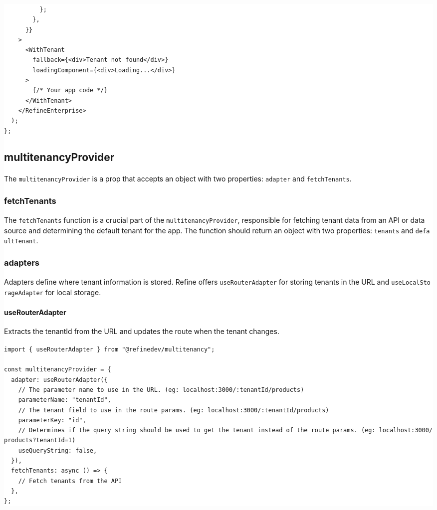 ```tsx
          };
        },
      }}
    >
      <WithTenant
        fallback={<div>Tenant not found</div>}
        loadingComponent={<div>Loading...</div>}
      >
        {/* Your app code */}
      </WithTenant>
    </RefineEnterprise>
  );
};
```

## multitenancyProvider

The `multitenancyProvider` is a prop that accepts an object with two properties: `adapter` and `fetchTenants`.

### fetchTenants

The `fetchTenants` function is a crucial part of the `multitenancyProvider`, responsible for fetching tenant data from an API or data source and determining the default tenant for the app. The function should return an object with two properties: `tenants` and `defaultTenant`.

### adapters

Adapters define where tenant information is stored. Refine offers `useRouterAdapter` for storing tenants in the URL and `useLocalStorageAdapter` for local storage.

#### useRouterAdapter

Extracts the tenantId from the URL and updates the route when the tenant changes.

```tsx
import { useRouterAdapter } from "@refinedev/multitenancy";

const multitenancyProvider = {
  adapter: useRouterAdapter({
    // The parameter name to use in the URL. (eg: localhost:3000/:tenantId/products)
    parameterName: "tenantId",
    // The tenant field to use in the route params. (eg: localhost:3000/:tenantId/products)
    parameterKey: "id",
    // Determines if the query string should be used to get the tenant instead of the route params. (eg: localhost:3000/products?tenantId=1)
    useQueryString: false,
  }),
  fetchTenants: async () => {
    // Fetch tenants from the API
  },
};
```
